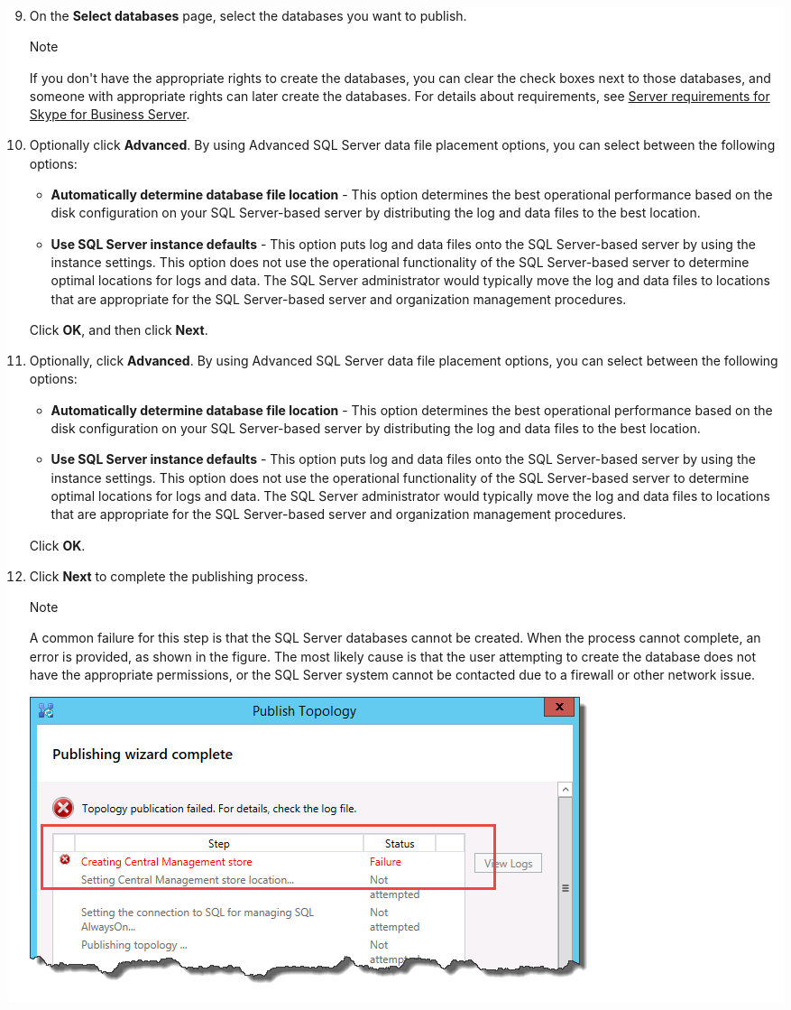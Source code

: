 9. On the **Select databases** page, select the databases you want to publish.
    
    > [!NOTE]
    > If you don't have the appropriate rights to create the databases, you can clear the check boxes next to those databases, and someone with appropriate rights can later create the databases. For details about requirements, see [Server requirements for Skype for Business Server](../../plan-your-deployment/requirements-for-your-environment/server-requirements.md). 
  
10. Optionally click **Advanced**. By using Advanced SQL Server data file placement options, you can select between the following options: 
    
    - **Automatically determine database file location** - This option determines the best operational performance based on the disk configuration on your SQL Server-based server by distributing the log and data files to the best location.
    
    - **Use SQL Server instance defaults** - This option puts log and data files onto the SQL Server-based server by using the instance settings. This option does not use the operational functionality of the SQL Server-based server to determine optimal locations for logs and data. The SQL Server administrator would typically move the log and data files to locations that are appropriate for the SQL Server-based server and organization management procedures.
    
    Click **OK**, and then click **Next**. 
    
11. Optionally, click **Advanced**. By using Advanced SQL Server data file placement options, you can select between the following options: 
    
    - **Automatically determine database file location** - This option determines the best operational performance based on the disk configuration on your SQL Server-based server by distributing the log and data files to the best location.
    
    - **Use SQL Server instance defaults** - This option puts log and data files onto the SQL Server-based server by using the instance settings. This option does not use the operational functionality of the SQL Server-based server to determine optimal locations for logs and data. The SQL Server administrator would typically move the log and data files to locations that are appropriate for the SQL Server-based server and organization management procedures.
    
    Click **OK**.
    
12. Click **Next** to complete the publishing process.
    
    > [!NOTE]
    > A common failure for this step is that the SQL Server databases cannot be created. When the process cannot complete, an error is provided, as shown in the figure. The most likely cause is that the user attempting to create the database does not have the appropriate permissions, or the SQL Server system cannot be contacted due to a firewall or other network issue. 
  
     ![Error when creating central management store.](../../media/558bd2e4-2721-422d-9986-df86f642e6a1.png)
  